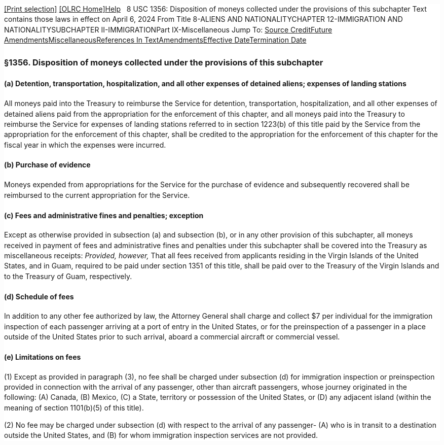  [[Print selection]](#)
[[OLRC Home]](/browse.xhtml;jsessionid=9C5057991C37E9CAA8C32550E7C07B90)[Help](/navHelp.xhtml;jsessionid=9C5057991C37E9CAA8C32550E7C07B90)
 
8 USC 1356: Disposition of moneys collected under the provisions of this subchapter
Text contains those laws in effect on April 6, 2024
From Title 8-ALIENS AND NATIONALITYCHAPTER 12-IMMIGRATION AND NATIONALITYSUBCHAPTER II-IMMIGRATIONPart IX-Miscellaneous
Jump To: [Source Credit](#sourcecredit)[Future Amendments](#futureamendment-note)[Miscellaneous](#miscellaneous-note)[References In Text](#referenceintext-note)[Amendments](#amendment-note)[Effective Date](#effectivedate-amendment-note)[Termination Date](#terminationdate-note)
### §1356. Disposition of moneys collected under the provisions of this subchapter
#### (a) Detention, transportation, hospitalization, and all other expenses of detained aliens; expenses of landing stations
All moneys paid into the Treasury to reimburse the Service for detention, transportation, hospitalization, and all other expenses of detained aliens paid from the appropriation for the enforcement of this chapter, and all moneys paid into the Treasury to reimburse the Service for expenses of landing stations referred to in section 1223(b) of this title paid by the Service from the appropriation for the enforcement of this chapter, shall be credited to the appropriation for the enforcement of this chapter for the fiscal year in which the expenses were incurred.
#### (b) Purchase of evidence
Moneys expended from appropriations for the Service for the purchase of evidence and subsequently recovered shall be reimbursed to the current appropriation for the Service.
#### (c) Fees and administrative fines and penalties; exception
Except as otherwise provided in subsection (a) and subsection (b), or in any other provision of this subchapter, all moneys received in payment of fees and administrative fines and penalties under this subchapter shall be covered into the Treasury as miscellaneous receipts: *Provided, however,* That all fees received from applicants residing in the Virgin Islands of the United States, and in Guam, required to be paid under section 1351 of this title, shall be paid over to the Treasury of the Virgin Islands and to the Treasury of Guam, respectively.
#### (d) Schedule of fees
In addition to any other fee authorized by law, the Attorney General shall charge and collect $7 per individual for the immigration inspection of each passenger arriving at a port of entry in the United States, or for the preinspection of a passenger in a place outside of the United States prior to such arrival, aboard a commercial aircraft or commercial vessel.
#### (e) Limitations on fees
(1) Except as provided in paragraph (3), no fee shall be charged under subsection (d) for immigration inspection or preinspection provided in connection with the arrival of any passenger, other than aircraft passengers, whose journey originated in the following:
(A) Canada,
(B) Mexico,
(C) a State, territory or possession of the United States, or
(D) any adjacent island (within the meaning of section 1101(b)(5) of this title).
  
(2) No fee may be charged under subsection (d) with respect to the arrival of any passenger-
(A) who is in transit to a destination outside the United States, and
(B) for whom immigration inspection services are not provided.
  